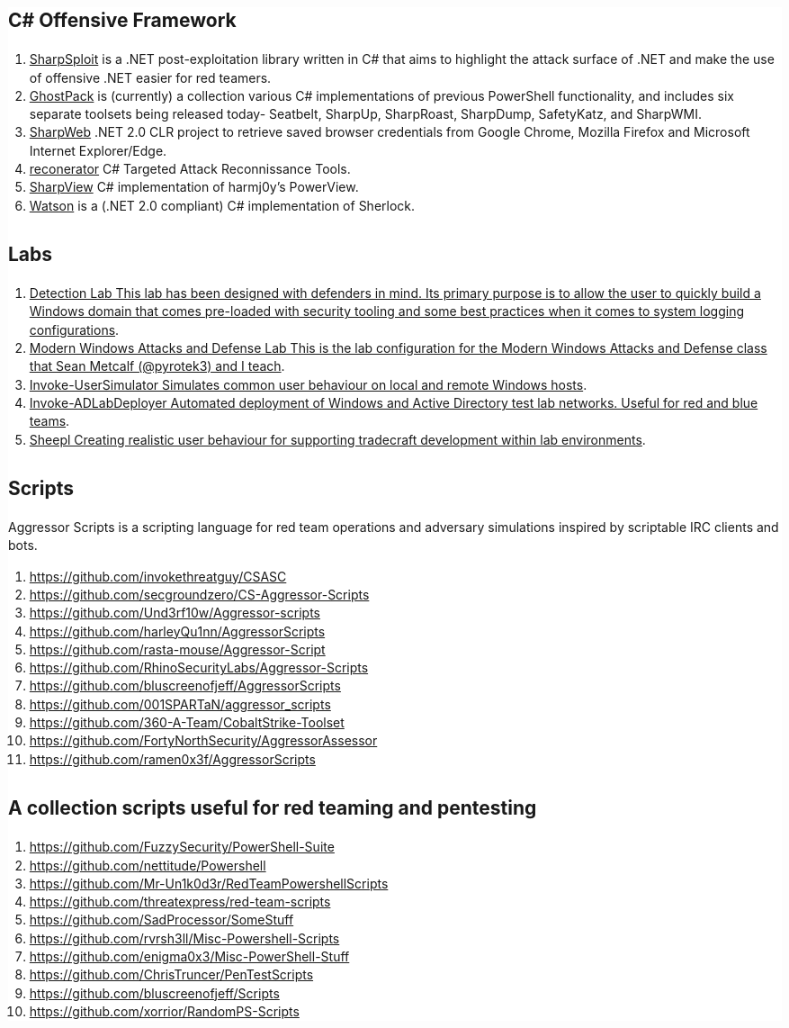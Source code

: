 

## C# Offensive Framework
 1. [SharpSploit](https://github.com/cobbr/SharpSploit) is a .NET post-exploitation library written in C# that aims to highlight the attack surface of .NET and make the use of offensive .NET easier for red teamers. 
 2. [GhostPack](https://github.com/GhostPack) is (currently) a collection various C# implementations of previous PowerShell functionality, and includes six separate toolsets being released today- Seatbelt, SharpUp, SharpRoast, SharpDump, SafetyKatz, and SharpWMI. 
 3. [SharpWeb](https://github.com/djhohnstein/SharpWeb) .NET 2.0 CLR project to retrieve saved browser credentials from Google Chrome, Mozilla Firefox and Microsoft Internet Explorer/Edge. 
 4. [reconerator](https://github.com/stufus/reconerator) C# Targeted Attack Reconnissance Tools. 
 5. [SharpView](https://github.com/tevora-threat/SharpView) C# implementation of harmj0y’s PowerView. 
 6. [Watson](https://github.com/rasta-mouse/Watson) is a (.NET 2.0 compliant) C# implementation of Sherlock. 



## Labs
 1. [Detection Lab This lab has been designed with defenders in mind. Its primary purpose is to allow the user to quickly build a Windows domain that comes pre-loaded with security tooling and some best practices when it comes to system logging configurations](https://github.com/clong/DetectionLab). 
 2. [Modern Windows Attacks and Defense Lab This is the lab configuration for the Modern Windows Attacks and Defense class that Sean Metcalf (@pyrotek3) and I teach](https://github.com/jaredhaight/WindowsAttackAndDefenseLab). 
 3. [Invoke-UserSimulator Simulates common user behaviour on local and remote Windows hosts](https://github.com/ubeeri/Invoke-UserSimulator). 
 4. [Invoke-ADLabDeployer Automated deployment of Windows and Active Directory test lab networks. Useful for red and blue teams](https://github.com/outflanknl/Invoke-ADLabDeployer). 
 5. [Sheepl Creating realistic user behaviour for supporting tradecraft development within lab environments](https://github.com/SpiderLabs/sheepl). 



## Scripts
Aggressor Scripts is a scripting language for red team operations and adversary simulations inspired by scriptable IRC clients and bots.
1. https://github.com/invokethreatguy/CSASC
2. https://github.com/secgroundzero/CS-Aggressor-Scripts
3. https://github.com/Und3rf10w/Aggressor-scripts
4. https://github.com/harleyQu1nn/AggressorScripts
5. https://github.com/rasta-mouse/Aggressor-Script
6. https://github.com/RhinoSecurityLabs/Aggressor-Scripts
7. https://github.com/bluscreenofjeff/AggressorScripts
8. https://github.com/001SPARTaN/aggressor_scripts
9. https://github.com/360-A-Team/CobaltStrike-Toolset
10. https://github.com/FortyNorthSecurity/AggressorAssessor
11. https://github.com/ramen0x3f/AggressorScripts



## A collection scripts useful for red teaming and pentesting
1. https://github.com/FuzzySecurity/PowerShell-Suite
2. https://github.com/nettitude/Powershell
3. https://github.com/Mr-Un1k0d3r/RedTeamPowershellScripts
4. https://github.com/threatexpress/red-team-scripts
5. https://github.com/SadProcessor/SomeStuff
6. https://github.com/rvrsh3ll/Misc-Powershell-Scripts
7. https://github.com/enigma0x3/Misc-PowerShell-Stuff
8. https://github.com/ChrisTruncer/PenTestScripts
9. https://github.com/bluscreenofjeff/Scripts
10. https://github.com/xorrior/RandomPS-Scripts